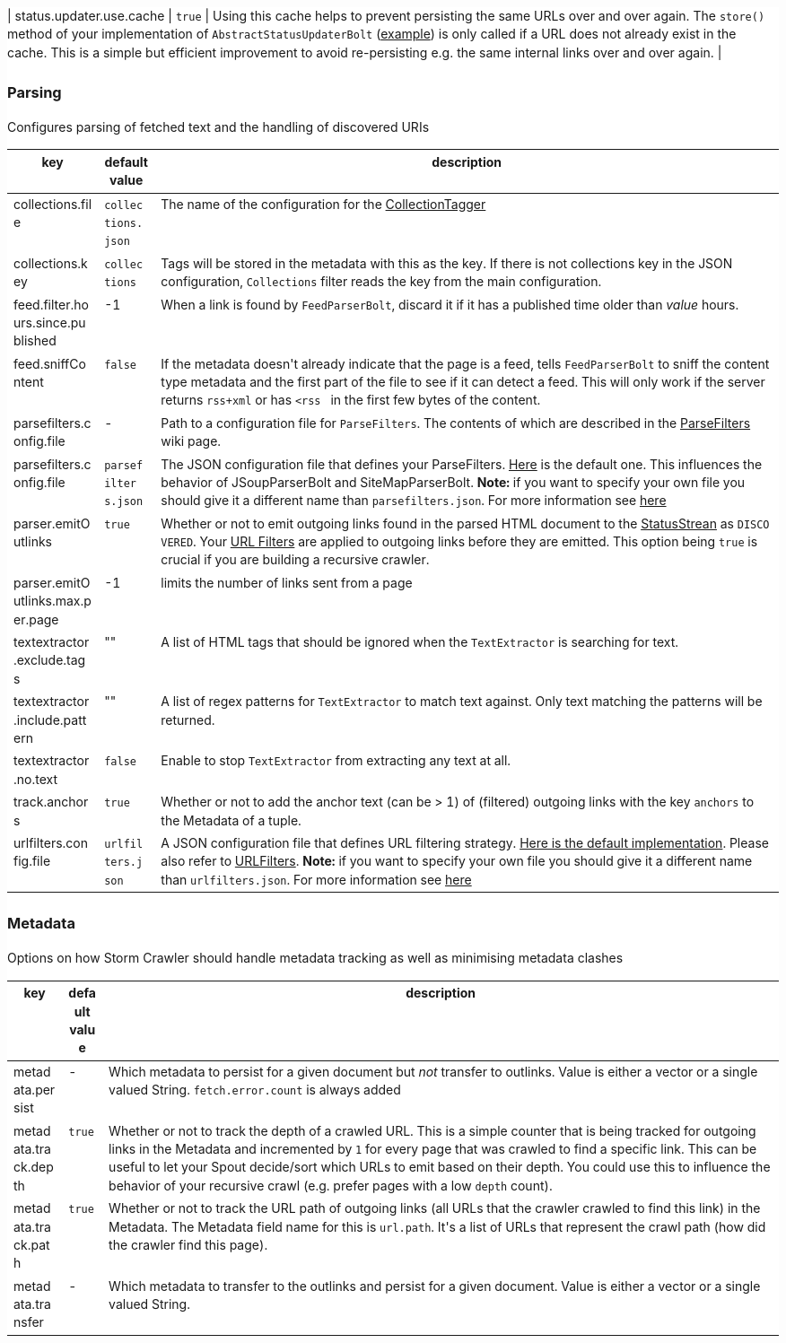 | status.updater.use.cache | `true`      | Using this cache helps to prevent persisting the same URLs over and over again. The `store()` method of your implementation of `AbstractStatusUpdaterBolt` ([example](https://github.com/DigitalPebble/storm-crawler/blob/master/external/elasticsearch/src/main/java/com/digitalpebble/stormcrawler/elasticsearch/persistence/StatusUpdaterBolt.java#L98)) is only called if a URL does not already exist in the cache. This is a simple but efficient improvement to avoid re-persisting e.g. the same internal links over and over again. |

### Parsing

Configures parsing of fetched text and the handling of discovered URIs

| key                    | default value | description                            |
|------------------------|---------------|----------------------------------------|
| collections.file       | `collections.json` | The name of the configuration for the [CollectionTagger](https://github.com/DigitalPebble/storm-crawler/blob/master/core/src/main/java/com/digitalpebble/stormcrawler/parse/filter/CollectionTagger.java)
| collections.key        | `collections` | Tags will be stored in the metadata with this as the key. If there is not collections key in the JSON configuration, `Collections` filter reads the key from the main configuration. |
| feed.filter.hours.since.published | -1 | When a link is found by `FeedParserBolt`, discard it if it has a published time older than _value_ hours. |
| feed.sniffContent      | `false`       | If the metadata doesn't already indicate that the page is a feed, tells `FeedParserBolt` to sniff the content type metadata and the first part of the file to see if it can detect a feed. This will only work if the server returns `rss+xml` or has `<rss ` in the first few bytes of the content. |
| parsefilters.config.file | -           | Path to a configuration file for `ParseFilters`. The contents of which are described in the [ParseFilters](https://github.com/DigitalPebble/storm-crawler/wiki/ParseFilters) wiki page. |
| parsefilters.config.file| `parsefilters.json` | The JSON configuration file that defines your ParseFilters. [Here](https://github.com/DigitalPebble/storm-crawler/blob/master/archetype/src/main/resources/archetype-resources/src/main/resources/parsefilters.json) is the default one. This influences the behavior of JSoupParserBolt and SiteMapParserBolt. **Note:** if you want to specify your own file you should give it a different name than `parsefilters.json`. For more information see [here](https://github.com/DigitalPebble/storm-crawler/issues/61) |
| parser.emitOutlinks    | `true`        | Whether or not to emit outgoing links found in the parsed HTML document to the [StatusStrean](https://github.com/DigitalPebble/storm-crawler/wiki/statusStream) as `DISCOVERED`. Your [URL Filters](https://github.com/DigitalPebble/storm-crawler/wiki/URLFilters) are applied to outgoing links before they are emitted. This option being `true` is crucial if you are building a recursive crawler. |
| parser.emitOutlinks.max.per.page    | -1 | limits the number of links sent from a page |
| textextractor.exclude.tags | ""        | A list of HTML tags that should be ignored when the `TextExtractor` is searching for text. |
| textextractor.include.pattern | ""     | A list of regex patterns for `TextExtractor` to match text against. Only text matching the patterns will be returned. |
| textextractor.no.text  | `false`       | Enable to stop `TextExtractor` from extracting any text at all. |
| track.anchors          | `true`        | Whether or not to add the anchor text (can be > 1) of (filtered) outgoing links with the key `anchors` to the Metadata of a tuple. |
| urlfilters.config.file | `urlfilters.json`| A JSON configuration file that defines URL filtering strategy. [Here is the default implementation](https://github.com/DigitalPebble/storm-crawler/blob/master/archetype/src/main/resources/archetype-resources/src/main/resources/urlfilters.json). Please also refer to [URLFilters](https://github.com/DigitalPebble/storm-crawler/wiki/URLFilters). **Note:** if you want to specify your own file you should give it a different name than `urlfilters.json`. For more information see [here](https://github.com/DigitalPebble/storm-crawler/issues/61) |

### Metadata

Options on how Storm Crawler should handle metadata tracking as well as
minimising metadata clashes

| key                    | default value | description                            |
|------------------------|---------------|----------------------------------------|
| metadata.persist       | -           | Which metadata to persist for a given document but *not* transfer to outlinks. Value is either a vector or a single valued String. `fetch.error.count` is always added |
| metadata.track.depth   | `true`        | Whether or not to track the depth of a crawled URL. This is a simple counter that is being tracked for outgoing links in the Metadata and incremented by `1` for every page that was crawled to find a specific link. This can be useful to let your Spout decide/sort which URLs to emit based on their depth. You could use this to influence the behavior of your recursive crawl (e.g. prefer pages with a low `depth` count). |
| metadata.track.path    | `true`        | Whether or not to track the URL path of outgoing links (all URLs that the crawler crawled to find this link) in the Metadata. The Metadata field name for this is `url.path`. It's a list of URLs that represent the crawl path (how did the crawler find this page). |
| metadata.transfer       | - | Which metadata to transfer to the outlinks and persist for a given document. Value is either a vector or a single valued String. |